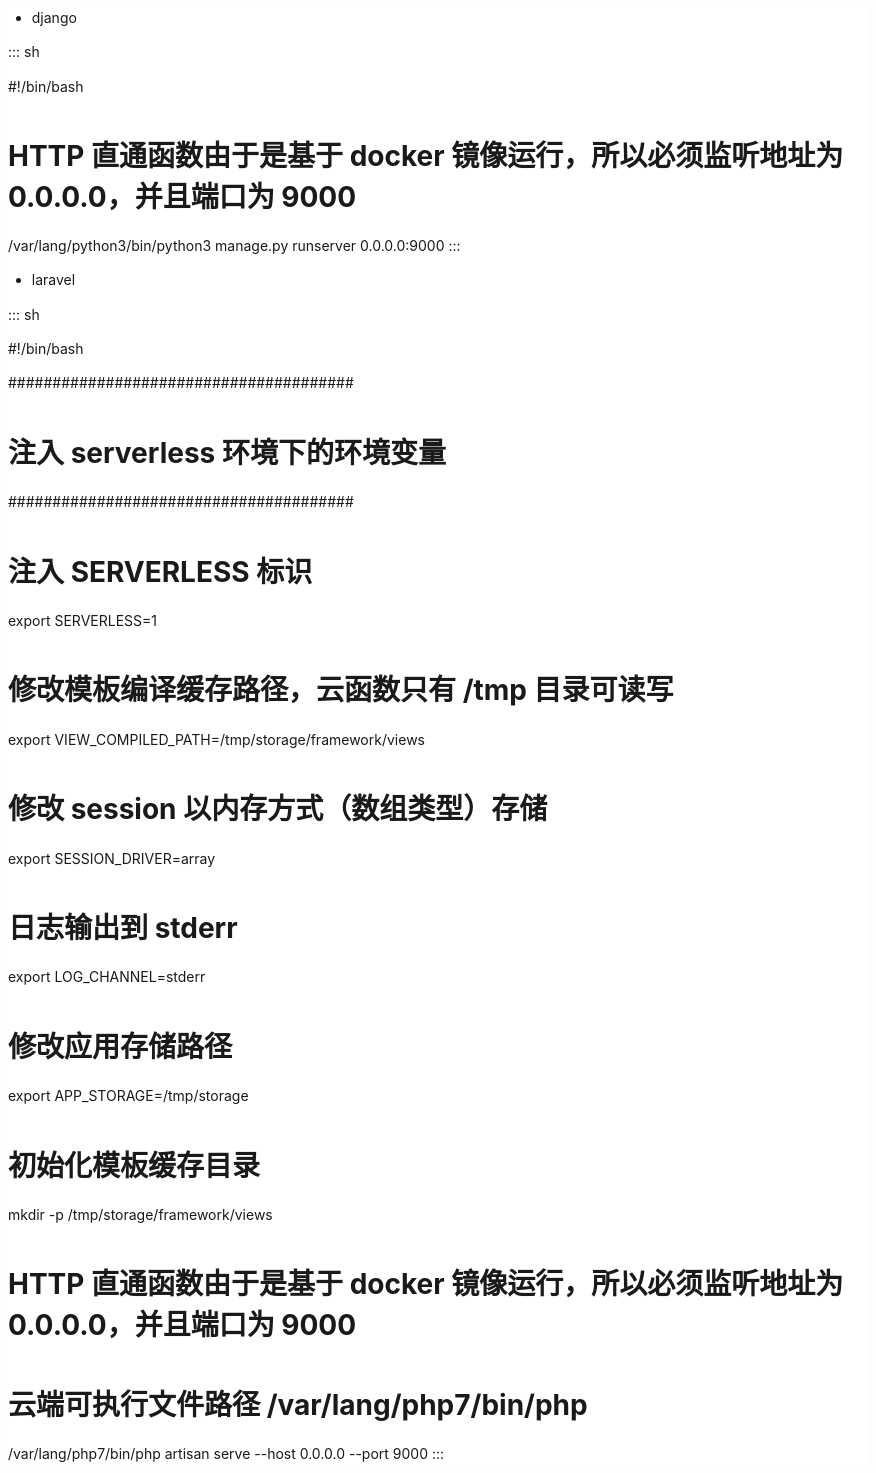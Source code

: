 - django
<dx-codeblock>
::: sh
  
#!/bin/bash

# HTTP 直通函数由于是基于 docker 镜像运行，所以必须监听地址为 0.0.0.0，并且端口为 9000
/var/lang/python3/bin/python3 manage.py runserver 0.0.0.0:9000
:::
</dx-codeblock>

- laravel
<dx-codeblock>
::: sh

#!/bin/bash

#######################################
# 注入 serverless 环境下的环境变量
#######################################
# 注入 SERVERLESS 标识
export SERVERLESS=1
# 修改模板编译缓存路径，云函数只有 /tmp 目录可读写
export VIEW_COMPILED_PATH=/tmp/storage/framework/views
# 修改 session 以内存方式（数组类型）存储
export SESSION_DRIVER=array
# 日志输出到 stderr
export LOG_CHANNEL=stderr
# 修改应用存储路径
export APP_STORAGE=/tmp/storage

# 初始化模板缓存目录
mkdir -p /tmp/storage/framework/views

# HTTP 直通函数由于是基于 docker 镜像运行，所以必须监听地址为 0.0.0.0，并且端口为 9000
# 云端可执行文件路径 /var/lang/php7/bin/php
/var/lang/php7/bin/php artisan serve --host 0.0.0.0 --port 9000
:::
</dx-codeblock>
